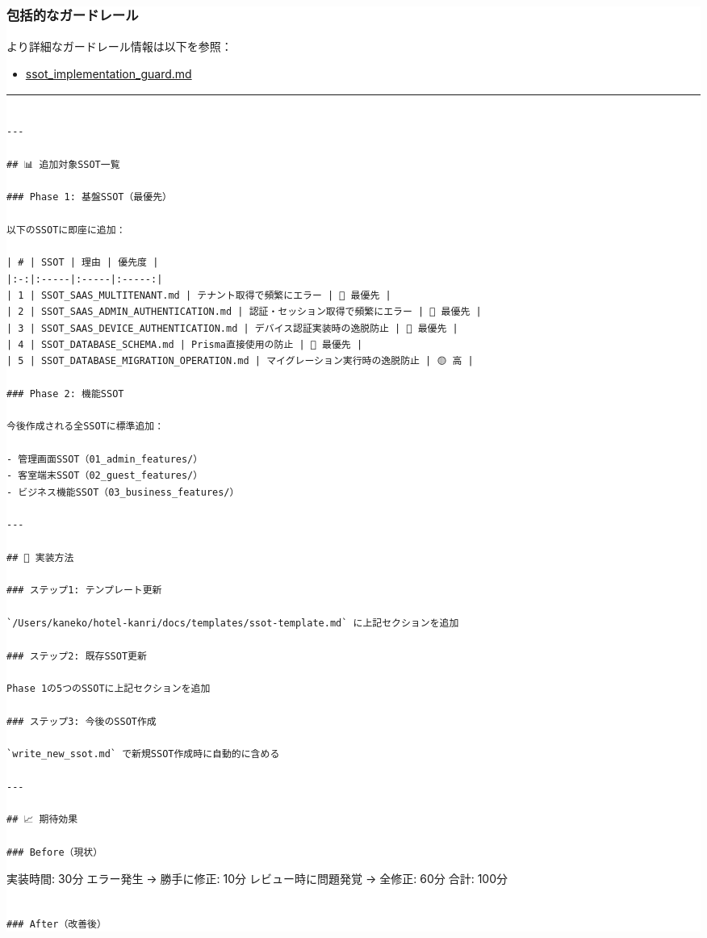 
### 包括的なガードレール

より詳細なガードレール情報は以下を参照：
- [ssot_implementation_guard.md](/Users/kaneko/hotel-kanri/.cursor/prompts/ssot_implementation_guard.md)

---
```

---

## 📊 追加対象SSOT一覧

### Phase 1: 基盤SSOT（最優先）

以下のSSOTに即座に追加：

| # | SSOT | 理由 | 優先度 |
|:-:|:-----|:-----|:-----:|
| 1 | SSOT_SAAS_MULTITENANT.md | テナント取得で頻繁にエラー | 🔴 最優先 |
| 2 | SSOT_SAAS_ADMIN_AUTHENTICATION.md | 認証・セッション取得で頻繁にエラー | 🔴 最優先 |
| 3 | SSOT_SAAS_DEVICE_AUTHENTICATION.md | デバイス認証実装時の逸脱防止 | 🔴 最優先 |
| 4 | SSOT_DATABASE_SCHEMA.md | Prisma直接使用の防止 | 🔴 最優先 |
| 5 | SSOT_DATABASE_MIGRATION_OPERATION.md | マイグレーション実行時の逸脱防止 | 🟡 高 |

### Phase 2: 機能SSOT

今後作成される全SSOTに標準追加：

- 管理画面SSOT（01_admin_features/）
- 客室端末SSOT（02_guest_features/）
- ビジネス機能SSOT（03_business_features/）

---

## 🔧 実装方法

### ステップ1: テンプレート更新

`/Users/kaneko/hotel-kanri/docs/templates/ssot-template.md` に上記セクションを追加

### ステップ2: 既存SSOT更新

Phase 1の5つのSSOTに上記セクションを追加

### ステップ3: 今後のSSOT作成

`write_new_ssot.md` で新規SSOT作成時に自動的に含める

---

## 📈 期待効果

### Before（現状）

```
実装時間: 30分
エラー発生 → 勝手に修正: 10分
レビュー時に問題発覚 → 全修正: 60分
合計: 100分
```

### After（改善後）

```